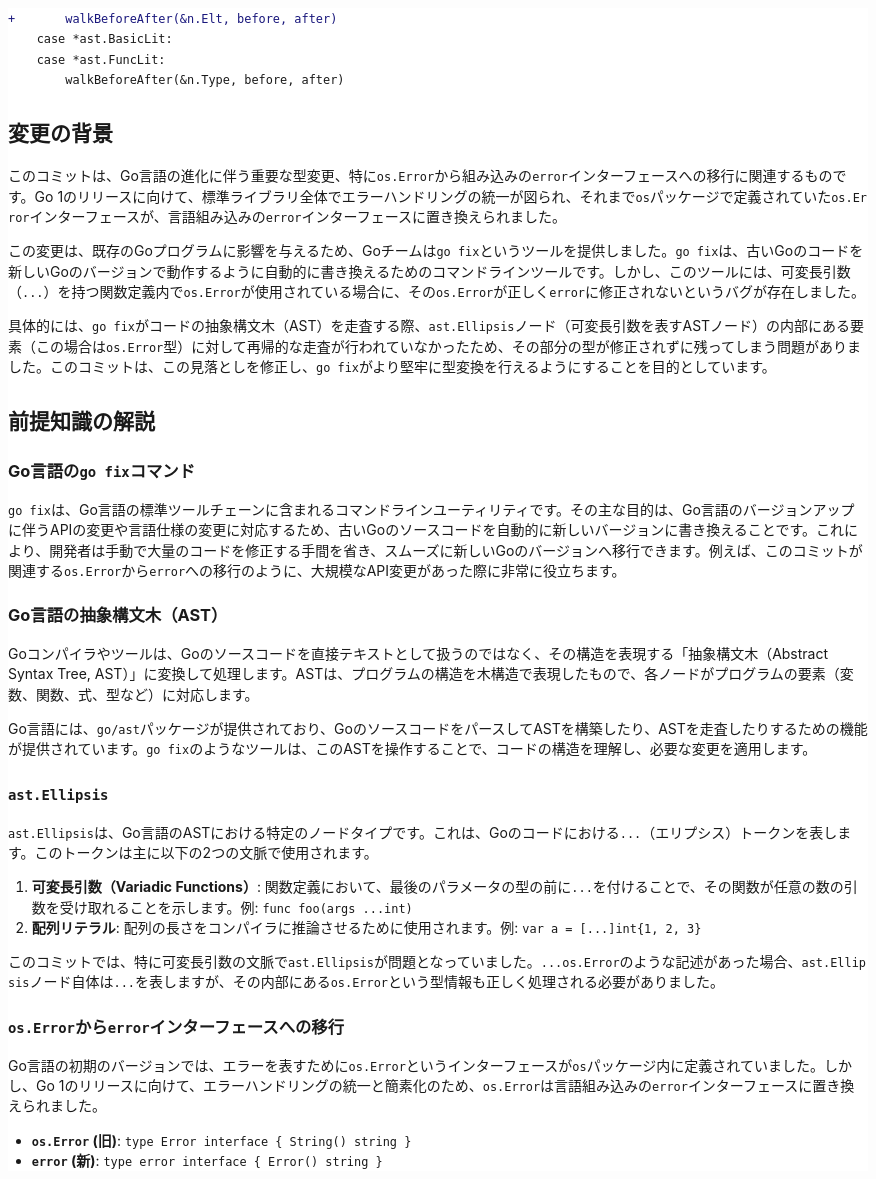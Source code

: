 ```diff
+		walkBeforeAfter(&n.Elt, before, after)
 	case *ast.BasicLit:
 	case *ast.FuncLit:
 		walkBeforeAfter(&n.Type, before, after)
```

## 変更の背景

このコミットは、Go言語の進化に伴う重要な型変更、特に`os.Error`から組み込みの`error`インターフェースへの移行に関連するものです。Go 1のリリースに向けて、標準ライブラリ全体でエラーハンドリングの統一が図られ、それまで`os`パッケージで定義されていた`os.Error`インターフェースが、言語組み込みの`error`インターフェースに置き換えられました。

この変更は、既存のGoプログラムに影響を与えるため、Goチームは`go fix`というツールを提供しました。`go fix`は、古いGoのコードを新しいGoのバージョンで動作するように自動的に書き換えるためのコマンドラインツールです。しかし、このツールには、可変長引数（`...`）を持つ関数定義内で`os.Error`が使用されている場合に、その`os.Error`が正しく`error`に修正されないというバグが存在しました。

具体的には、`go fix`がコードの抽象構文木（AST）を走査する際、`ast.Ellipsis`ノード（可変長引数を表すASTノード）の内部にある要素（この場合は`os.Error`型）に対して再帰的な走査が行われていなかったため、その部分の型が修正されずに残ってしまう問題がありました。このコミットは、この見落としを修正し、`go fix`がより堅牢に型変換を行えるようにすることを目的としています。

## 前提知識の解説

### Go言語の`go fix`コマンド

`go fix`は、Go言語の標準ツールチェーンに含まれるコマンドラインユーティリティです。その主な目的は、Go言語のバージョンアップに伴うAPIの変更や言語仕様の変更に対応するため、古いGoのソースコードを自動的に新しいバージョンに書き換えることです。これにより、開発者は手動で大量のコードを修正する手間を省き、スムーズに新しいGoのバージョンへ移行できます。例えば、このコミットが関連する`os.Error`から`error`への移行のように、大規模なAPI変更があった際に非常に役立ちます。

### Go言語の抽象構文木（AST）

Goコンパイラやツールは、Goのソースコードを直接テキストとして扱うのではなく、その構造を表現する「抽象構文木（Abstract Syntax Tree, AST）」に変換して処理します。ASTは、プログラムの構造を木構造で表現したもので、各ノードがプログラムの要素（変数、関数、式、型など）に対応します。

Go言語には、`go/ast`パッケージが提供されており、GoのソースコードをパースしてASTを構築したり、ASTを走査したりするための機能が提供されています。`go fix`のようなツールは、このASTを操作することで、コードの構造を理解し、必要な変更を適用します。

### `ast.Ellipsis`

`ast.Ellipsis`は、Go言語のASTにおける特定のノードタイプです。これは、Goのコードにおける`...`（エリプシス）トークンを表します。このトークンは主に以下の2つの文脈で使用されます。

1.  **可変長引数（Variadic Functions）**: 関数定義において、最後のパラメータの型の前に`...`を付けることで、その関数が任意の数の引数を受け取れることを示します。例: `func foo(args ...int)`
2.  **配列リテラル**: 配列の長さをコンパイラに推論させるために使用されます。例: `var a = [...]int{1, 2, 3}`

このコミットでは、特に可変長引数の文脈で`ast.Ellipsis`が問題となっていました。`...os.Error`のような記述があった場合、`ast.Ellipsis`ノード自体は`...`を表しますが、その内部にある`os.Error`という型情報も正しく処理される必要がありました。

### `os.Error`から`error`インターフェースへの移行

Go言語の初期のバージョンでは、エラーを表すために`os.Error`というインターフェースが`os`パッケージ内に定義されていました。しかし、Go 1のリリースに向けて、エラーハンドリングの統一と簡素化のため、`os.Error`は言語組み込みの`error`インターフェースに置き換えられました。

-   **`os.Error` (旧)**: `type Error interface { String() string }`
-   **`error` (新)**: `type error interface { Error() string }`
